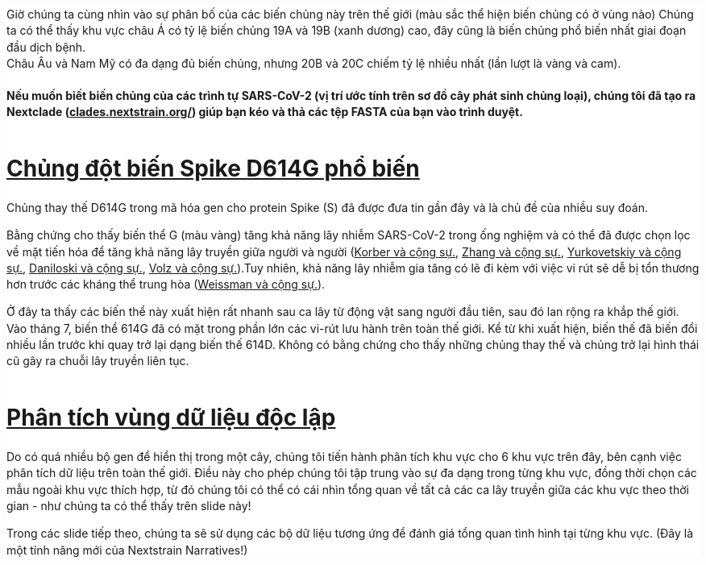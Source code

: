 
Giờ chúng ta cùng nhìn vào sự phân bố của các biến chủng này trên thế giới (màu sắc thể hiện biến chủng có ở vùng nào)
Chúng ta có thể thấy khu vực châu Á có tỷ lệ biến chủng 19A và 19B (xanh dương) cao, đây cũng là biến chủng phổ biến nhất giai đoạn đầu dịch bệnh.  
Châu Âu và Nam Mỹ có đa dạng đủ biến chủng, nhưng 20B và 20C chiếm tỷ lệ nhiều nhất (lần lượt là vàng và cam).

#### Nếu  muốn biết biến chủng của các trình tự SARS-CoV-2 (vị trí ước tính trên sơ đồ cây phát sinh chủng loại), chúng tôi đã tạo ra Nextclade ([clades.nextstrain.org/](https://clades.nextstrain.org/)) giúp bạn kéo và thả các tệp FASTA của bạn vào trình duyệt.



# [Chủng đột biến Spike D614G phổ biến](https://nextstrain.org/ncov/global/2020-08-11?c=gt-S_614&d=tree,map&r=region&transmissions=hide&legendOpen)

Chủng thay thế D614G trong mã hóa gen cho protein Spike (S) đã được đưa tin gần đây và là chủ đề của nhiều suy đoán.

Bằng chứng cho thấy biến thể G (màu vàng) tăng khả năng lây nhiễm SARS-CoV-2 trong ống nghiệm và có thể đã được chọn lọc về mặt tiến hóa để tăng khả năng lây truyền giữa người và người  ([Korber và cộng sự.](https://www.cell.com/cell/pdf/S0092-8674(20)30820-5.pdf), [Zhang và cộng sự.](https://www.biorxiv.org/content/10.1101/2020.06.12.148726v1.full), [Yurkovetskiy và cộng sự.](https://www.biorxiv.org/content/10.1101/2020.07.04.187757v2), [Daniloski và cộng sự.](https://www.biorxiv.org/content/10.1101/2020.06.14.151357v2), [Volz và cộng sự.](https://www.medrxiv.org/content/10.1101/2020.07.31.20166082v1)).Tuy nhiên, khả năng lây nhiễm gia tăng có lẽ  đi kèm với việc vi rút sẽ dễ bị tổn thương hơn trước các kháng thể trung hòa ([Weissman và cộng sự.](https://www.medrxiv.org/content/10.1101/2020.07.22.20159905v1)).

Ở đây ta thấy các biến thể này xuất hiện rất nhanh sau ca lây từ động vật sang người đầu tiên, sau đó lan rộng ra khắp thế giới.
Vào tháng 7, biến thể 614G đã có mặt trong phần lớn các vi-rút lưu hành trên toàn thế giới. Kể từ khi xuất hiện, biến thế đã biến đổi nhiều lần trước khi quay trở lại dạng biến thế 614D.
Không có bằng chứng cho thấy những chủng thay thế và chủng trở lại hình thái cũ gây ra chuỗi lây truyền liên tục.



# [Phân tích vùng dữ liệu độc lập](https://nextstrain.org/ncov/global/2020-08-11?&c=num_date&d=map&r=region&legendOpen&transmissions=show)

Do có quá nhiều bộ gen để hiển thị trong một cây, chúng tôi tiến hành phân tích khu vực cho 6 khu vực trên đây, bên cạnh việc phân tích dữ liệu trên toàn thế giới.
Điều này cho phép chúng tôi tập trung vào sự đa dạng trong từng khu vực, đồng thời chọn các mẫu ngoài khu vực thích hợp, từ đó chúng tôi có thể có cái nhìn tổng quan về tất cả các ca lây truyền giữa các khu vực theo thời gian - như chúng ta có thể thấy trên slide này!

Trong các slide tiếp theo, chúng ta sẽ sử dụng các bộ dữ liệu tương ứng để đánh giá tổng quan tình hình tại từng khu vực. (Đây là một tính năng mới của Nextstrain Narratives!)
